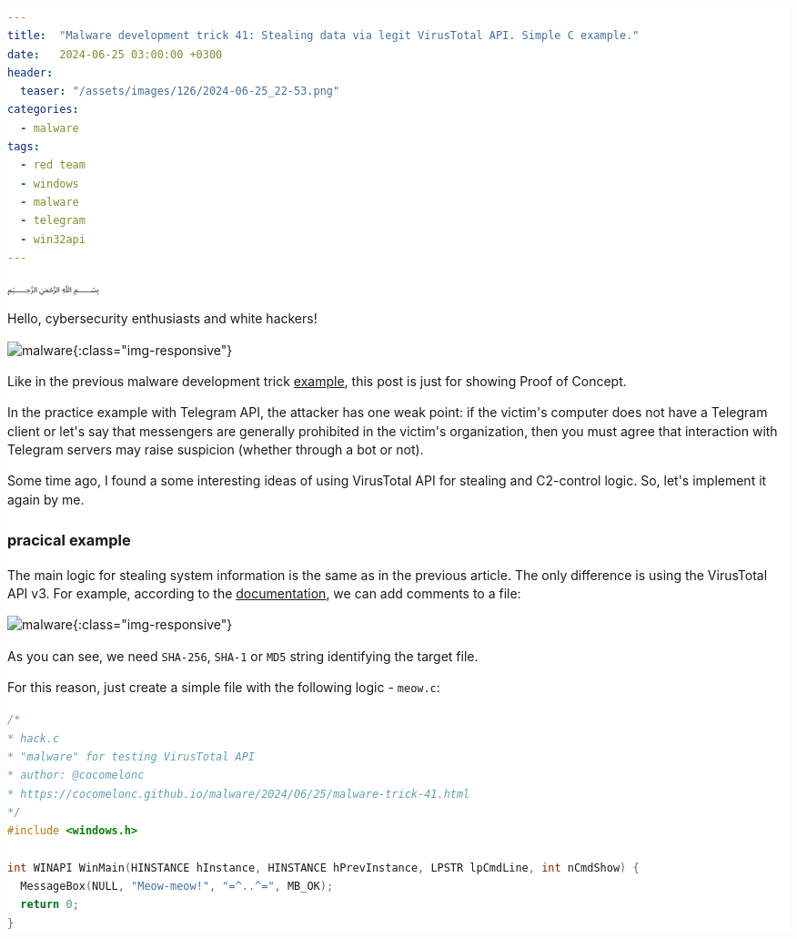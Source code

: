 ```yaml
---
title:  "Malware development trick 41: Stealing data via legit VirusTotal API. Simple C example."
date:   2024-06-25 03:00:00 +0300
header:
  teaser: "/assets/images/126/2024-06-25_22-53.png"
categories:
  - malware
tags:
  - red team
  - windows
  - malware
  - telegram
  - win32api
---
```


﷽

Hello, cybersecurity enthusiasts and white hackers!        

![malware](/assets/images/126/2024-06-25_22-53.png){:class="img-responsive"}    

Like in the previous malware development trick [example](/malware/2024/06/16/malware-trick-40.html), this post is just for showing Proof of Concept.    

In the practice example with Telegram API, the attacker has one weak point: if the victim's computer does not have a Telegram client or let's say that messengers are generally prohibited in the victim's organization, then you must agree that interaction with Telegram servers may raise suspicion (whether through a bot or not).    

Some time ago, I found a some interesting ideas of using VirusTotal API for stealing and C2-control logic. So, let's implement it again by me.    

### pracical example

The main logic for stealing system information is the same as in the previous article. The only difference is using the VirusTotal API v3. For example, according to the [documentation](https://docs.virustotal.com/reference/files-comments-post), we can add comments to a file:    

![malware](/assets/images/126/2024-06-26_13-24.png){:class="img-responsive"}    

As you can see, we need `SHA-256`, `SHA-1` or `MD5` string identifying the target file.     

For this reason, just create a simple file with the following logic - `meow.c`:     

```cpp
/*
* hack.c
* "malware" for testing VirusTotal API
* author: @cocomelonc
* https://cocomelonc.github.io/malware/2024/06/25/malware-trick-41.html
*/
#include <windows.h>

int WINAPI WinMain(HINSTANCE hInstance, HINSTANCE hPrevInstance, LPSTR lpCmdLine, int nCmdShow) {
  MessageBox(NULL, "Meow-meow!", "=^..^=", MB_OK);
  return 0;
}
```

